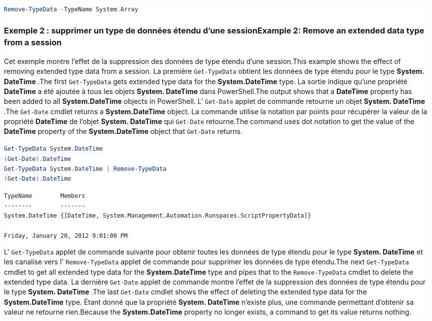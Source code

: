 ```powershell
Remove-TypeData -TypeName System.Array
```

### <span data-ttu-id="cb539-121">Exemple 2 : supprimer un type de données étendu d’une session</span><span class="sxs-lookup"><span data-stu-id="cb539-121">Example 2: Remove an extended data type from a session</span></span>

<span data-ttu-id="cb539-122">Cet exemple montre l’effet de la suppression des données de type étendu d’une session.</span><span class="sxs-lookup"><span data-stu-id="cb539-122">This example shows the effect of removing extended type data from a session.</span></span> <span data-ttu-id="cb539-123">La première `Get-TypeData` obtient les données de type étendu pour le type **System. DateTime** .</span><span class="sxs-lookup"><span data-stu-id="cb539-123">The first `Get-TypeData` gets extended type data for the **System.DateTime** type.</span></span> <span data-ttu-id="cb539-124">La sortie indique qu’une propriété **DateTime** a été ajoutée à tous les objets **System. DateTime** dans PowerShell.</span><span class="sxs-lookup"><span data-stu-id="cb539-124">The output shows that a **DateTime** property has been added to all **System.DateTime** objects in PowerShell.</span></span> <span data-ttu-id="cb539-125">L' `Get-Date` applet de commande retourne un objet **System. DateTime** .</span><span class="sxs-lookup"><span data-stu-id="cb539-125">The `Get-Date` cmdlet returns a **System.DateTime** object.</span></span> <span data-ttu-id="cb539-126">La commande utilise la notation par points pour récupérer la valeur de la propriété **DateTime** de l’objet **System. DateTime** qui `Get-Date` retourne.</span><span class="sxs-lookup"><span data-stu-id="cb539-126">The command uses dot notation to get the value of the **DateTime** property of the **System.DateTime** object that `Get-Date` returns.</span></span>

```powershell
Get-TypeData System.DateTime
(Get-Date).DateTime
Get-TypeData System.DateTime | Remove-TypeData
(Get-Date).DateTime
```

```Output
TypeName        Members
--------        -------
System.DateTime {[DateTime, System.Management.Automation.Runspaces.ScriptPropertyData]}

Friday, January 20, 2012 9:01:00 PM
```

<span data-ttu-id="cb539-127">L' `Get-TypeData` applet de commande suivante pour obtenir toutes les données de type étendu pour le type **System. DateTime** et les canalise vers l' `Remove-TypeData` applet de commande pour supprimer les données de type étendu.</span><span class="sxs-lookup"><span data-stu-id="cb539-127">The next `Get-TypeData` cmdlet to get all extended type data for the **System.DateTime** type and pipes that to the `Remove-TypeData` cmdlet to delete the extended type data.</span></span> <span data-ttu-id="cb539-128">La dernière `Get-Date` applet de commande montre l’effet de la suppression des données de type étendu pour le type **System. DateTime** .</span><span class="sxs-lookup"><span data-stu-id="cb539-128">The last `Get-Date` cmdlet shows the effect of deleting the extended type data for the **System.DateTime** type.</span></span> <span data-ttu-id="cb539-129">Étant donné que la propriété **System. DateTime** n’existe plus, une commande permettant d’obtenir sa valeur ne retourne rien.</span><span class="sxs-lookup"><span data-stu-id="cb539-129">Because the **System.DateTime** property no longer exists, a command to get its value returns nothing.</span></span>
